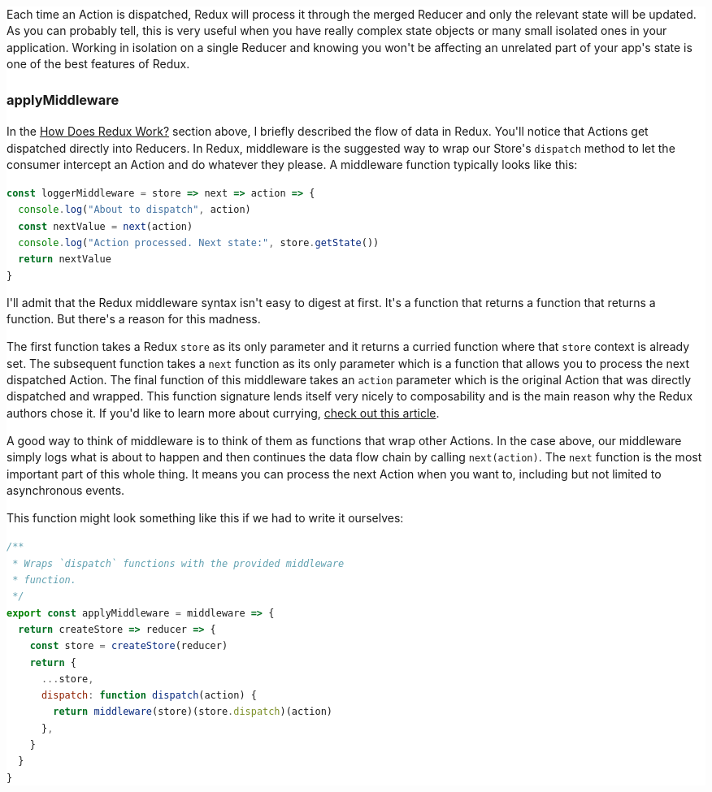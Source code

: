 Each time an Action is dispatched, Redux will process it through the merged Reducer and only the relevant state will be updated. As you can probably tell, this is very useful when you have really complex state objects or many small isolated ones in your application. Working in isolation on a single Reducer and knowing you won't be affecting an unrelated part of your app's state is one of the best features of Redux.

### applyMiddleware

In the [How Does Redux Work?](#how-does-redux-work) section above, I briefly described the flow of data in Redux. You'll notice that Actions get dispatched directly into Reducers. In Redux, middleware is the suggested way to wrap our Store's `dispatch` method to let the consumer intercept an Action and do whatever they please. A middleware function typically looks like this:

```js
const loggerMiddleware = store => next => action => {
  console.log("About to dispatch", action)
  const nextValue = next(action)
  console.log("Action processed. Next state:", store.getState())
  return nextValue
}
```

I'll admit that the Redux middleware syntax isn't easy to digest at first. It's a function that returns a function that returns a function. But there's a reason for this madness.

The first function takes a Redux `store` as its only parameter and it returns a curried function where that `store` context is already set. The subsequent function takes a `next` function as its only parameter which is a function that allows you to process the next dispatched Action. The final function of this middleware takes an `action` parameter which is the original Action that was directly dispatched and wrapped. This function signature lends itself very nicely to composability and is the main reason why the Redux authors chose it. If you'd like to learn more about currying, [check out this article](https://blog.bitsrc.io/understanding-currying-in-javascript-ceb2188c339).

A good way to think of middleware is to think of them as functions that wrap other Actions. In the case above, our middleware simply logs what is about to happen and then continues the data flow chain by calling `next(action)`. The `next` function is the most important part of this whole thing. It means you can process the next Action when you want to, including but not limited to asynchronous events.

This function might look something like this if we had to write it ourselves:

```js
/**
 * Wraps `dispatch` functions with the provided middleware
 * function.
 */
export const applyMiddleware = middleware => {
  return createStore => reducer => {
    const store = createStore(reducer)
    return {
      ...store,
      dispatch: function dispatch(action) {
        return middleware(store)(store.dispatch)(action)
      },
    }
  }
}
```
